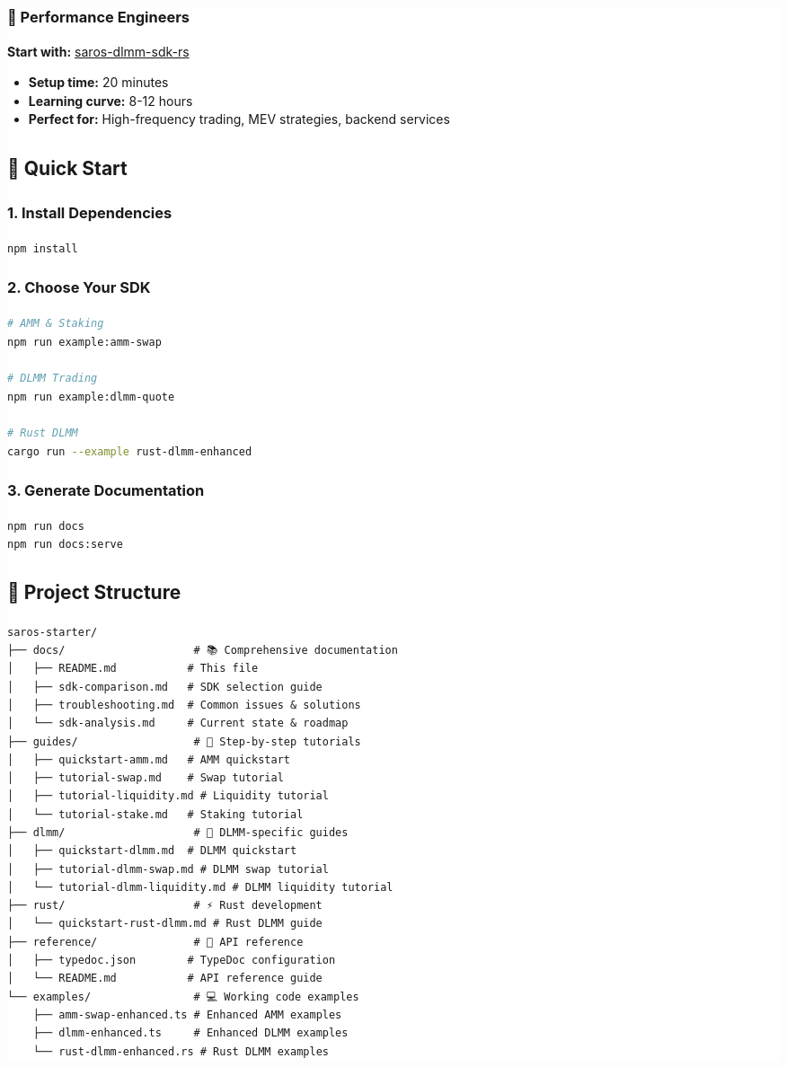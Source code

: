 ### 🥉 Performance Engineers
**Start with:** [saros-dlmm-sdk-rs](../rust/quickstart-rust-dlmm.md)
- **Setup time:** 20 minutes
- **Learning curve:** 8-12 hours
- **Perfect for:** High-frequency trading, MEV strategies, backend services

## 🚀 Quick Start

### 1. Install Dependencies
```bash
npm install
```

### 2. Choose Your SDK
```bash
# AMM & Staking
npm run example:amm-swap

# DLMM Trading
npm run example:dlmm-quote

# Rust DLMM
cargo run --example rust-dlmm-enhanced
```

### 3. Generate Documentation
```bash
npm run docs
npm run docs:serve
```

## 📁 Project Structure

```
saros-starter/
├── docs/                    # 📚 Comprehensive documentation
│   ├── README.md           # This file
│   ├── sdk-comparison.md   # SDK selection guide
│   ├── troubleshooting.md  # Common issues & solutions
│   └── sdk-analysis.md     # Current state & roadmap
├── guides/                  # 🎯 Step-by-step tutorials
│   ├── quickstart-amm.md   # AMM quickstart
│   ├── tutorial-swap.md    # Swap tutorial
│   ├── tutorial-liquidity.md # Liquidity tutorial
│   └── tutorial-stake.md   # Staking tutorial
├── dlmm/                    # 🚀 DLMM-specific guides
│   ├── quickstart-dlmm.md  # DLMM quickstart
│   ├── tutorial-dlmm-swap.md # DLMM swap tutorial
│   └── tutorial-dlmm-liquidity.md # DLMM liquidity tutorial
├── rust/                    # ⚡ Rust development
│   └── quickstart-rust-dlmm.md # Rust DLMM guide
├── reference/               # 📖 API reference
│   ├── typedoc.json        # TypeDoc configuration
│   └── README.md           # API reference guide
└── examples/                # 💻 Working code examples
    ├── amm-swap-enhanced.ts # Enhanced AMM examples
    ├── dlmm-enhanced.ts     # Enhanced DLMM examples
    └── rust-dlmm-enhanced.rs # Rust DLMM examples
```
